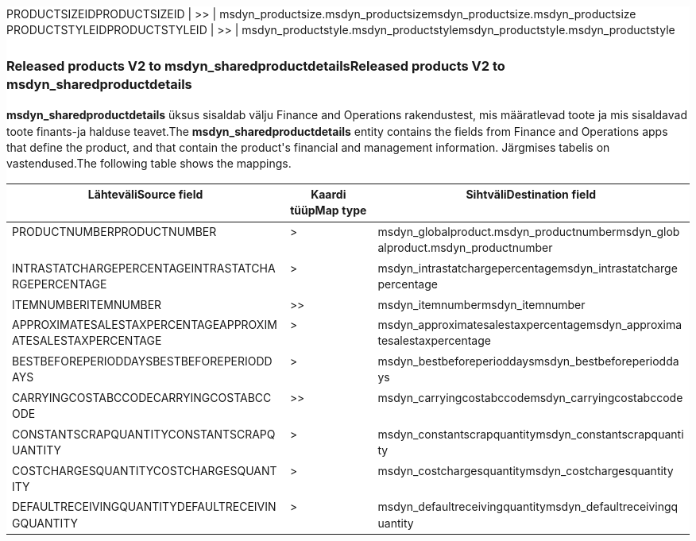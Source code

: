 <span data-ttu-id="e56ec-226">PRODUCTSIZEID</span><span class="sxs-lookup"><span data-stu-id="e56ec-226">PRODUCTSIZEID</span></span> | >> | <span data-ttu-id="e56ec-227">msdyn_productsize.msdyn_productsize</span><span class="sxs-lookup"><span data-stu-id="e56ec-227">msdyn_productsize.msdyn_productsize</span></span>
<span data-ttu-id="e56ec-228">PRODUCTSTYLEID</span><span class="sxs-lookup"><span data-stu-id="e56ec-228">PRODUCTSTYLEID</span></span> | >> | <span data-ttu-id="e56ec-229">msdyn_productstyle.msdyn_productstyle</span><span class="sxs-lookup"><span data-stu-id="e56ec-229">msdyn_productstyle.msdyn_productstyle</span></span>

### <a name="released-products-v2-to-msdyn_sharedproductdetails"></a><span data-ttu-id="e56ec-230">Released products V2 to msdyn\_sharedproductdetails</span><span class="sxs-lookup"><span data-stu-id="e56ec-230">Released products V2 to msdyn\_sharedproductdetails</span></span>

<span data-ttu-id="e56ec-231">**msdyn\_sharedproductdetails** üksus sisaldab välju Finance and Operations rakendustest, mis määratlevad toote ja mis sisaldavad toote finants-ja halduse teavet.</span><span class="sxs-lookup"><span data-stu-id="e56ec-231">The **msdyn\_sharedproductdetails** entity contains the fields from Finance and Operations apps that define the product, and that contain the product's financial and management information.</span></span> <span data-ttu-id="e56ec-232">Järgmises tabelis on vastendused.</span><span class="sxs-lookup"><span data-stu-id="e56ec-232">The following table shows the mappings.</span></span>

<span data-ttu-id="e56ec-233">Lähteväli</span><span class="sxs-lookup"><span data-stu-id="e56ec-233">Source field</span></span> | <span data-ttu-id="e56ec-234">Kaardi tüüp</span><span class="sxs-lookup"><span data-stu-id="e56ec-234">Map type</span></span> | <span data-ttu-id="e56ec-235">Sihtväli</span><span class="sxs-lookup"><span data-stu-id="e56ec-235">Destination field</span></span>
---|---|---
<span data-ttu-id="e56ec-236">PRODUCTNUMBER</span><span class="sxs-lookup"><span data-stu-id="e56ec-236">PRODUCTNUMBER</span></span> | > | <span data-ttu-id="e56ec-237">msdyn_globalproduct.msdyn_productnumber</span><span class="sxs-lookup"><span data-stu-id="e56ec-237">msdyn_globalproduct.msdyn_productnumber</span></span>
<span data-ttu-id="e56ec-238">INTRASTATCHARGEPERCENTAGE</span><span class="sxs-lookup"><span data-stu-id="e56ec-238">INTRASTATCHARGEPERCENTAGE</span></span> | > | <span data-ttu-id="e56ec-239">msdyn_intrastatchargepercentage</span><span class="sxs-lookup"><span data-stu-id="e56ec-239">msdyn_intrastatchargepercentage</span></span>
<span data-ttu-id="e56ec-240">ITEMNUMBER</span><span class="sxs-lookup"><span data-stu-id="e56ec-240">ITEMNUMBER</span></span> | >> | <span data-ttu-id="e56ec-241">msdyn_itemnumber</span><span class="sxs-lookup"><span data-stu-id="e56ec-241">msdyn_itemnumber</span></span>
<span data-ttu-id="e56ec-242">APPROXIMATESALESTAXPERCENTAGE</span><span class="sxs-lookup"><span data-stu-id="e56ec-242">APPROXIMATESALESTAXPERCENTAGE</span></span> | > | <span data-ttu-id="e56ec-243">msdyn_approximatesalestaxpercentage</span><span class="sxs-lookup"><span data-stu-id="e56ec-243">msdyn_approximatesalestaxpercentage</span></span>
<span data-ttu-id="e56ec-244">BESTBEFOREPERIODDAYS</span><span class="sxs-lookup"><span data-stu-id="e56ec-244">BESTBEFOREPERIODDAYS</span></span> | > | <span data-ttu-id="e56ec-245">msdyn_bestbeforeperioddays</span><span class="sxs-lookup"><span data-stu-id="e56ec-245">msdyn_bestbeforeperioddays</span></span>
<span data-ttu-id="e56ec-246">CARRYINGCOSTABCCODE</span><span class="sxs-lookup"><span data-stu-id="e56ec-246">CARRYINGCOSTABCCODE</span></span> | >> | <span data-ttu-id="e56ec-247">msdyn_carryingcostabccode</span><span class="sxs-lookup"><span data-stu-id="e56ec-247">msdyn_carryingcostabccode</span></span>
<span data-ttu-id="e56ec-248">CONSTANTSCRAPQUANTITY</span><span class="sxs-lookup"><span data-stu-id="e56ec-248">CONSTANTSCRAPQUANTITY</span></span> | > | <span data-ttu-id="e56ec-249">msdyn_constantscrapquantity</span><span class="sxs-lookup"><span data-stu-id="e56ec-249">msdyn_constantscrapquantity</span></span>
<span data-ttu-id="e56ec-250">COSTCHARGESQUANTITY</span><span class="sxs-lookup"><span data-stu-id="e56ec-250">COSTCHARGESQUANTITY</span></span> | > | <span data-ttu-id="e56ec-251">msdyn_costchargesquantity</span><span class="sxs-lookup"><span data-stu-id="e56ec-251">msdyn_costchargesquantity</span></span>
<span data-ttu-id="e56ec-252">DEFAULTRECEIVINGQUANTITY</span><span class="sxs-lookup"><span data-stu-id="e56ec-252">DEFAULTRECEIVINGQUANTITY</span></span> | > | <span data-ttu-id="e56ec-253">msdyn_defaultreceivingquantity</span><span class="sxs-lookup"><span data-stu-id="e56ec-253">msdyn_defaultreceivingquantity</span></span>